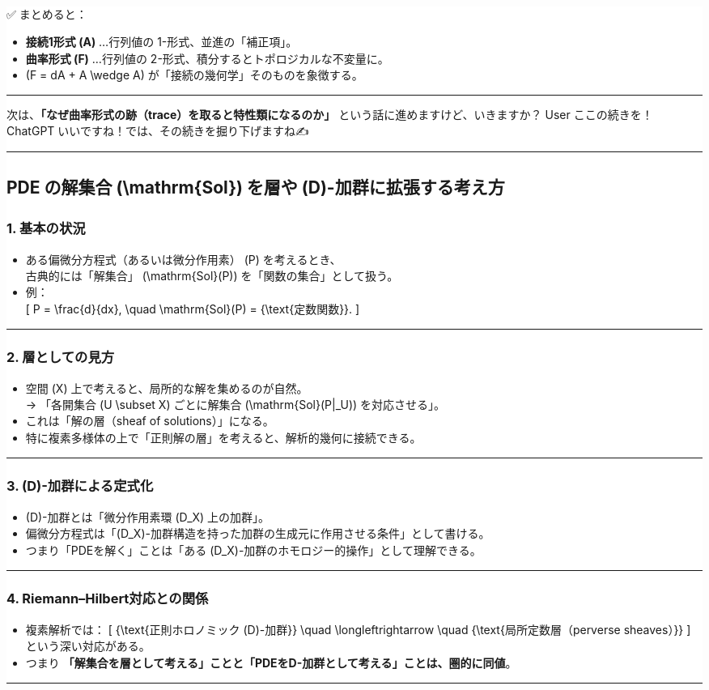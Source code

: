 
✅ まとめると：
- **接続1形式 \(A\)** …行列値の 1-形式、並進の「補正項」。  
- **曲率形式 \(F\)** …行列値の 2-形式、積分するとトポロジカルな不変量に。  
- \(F = dA + A \wedge A\) が「接続の幾何学」そのものを象徴する。

---

次は、**「なぜ曲率形式の跡（trace）を取ると特性類になるのか」** という話に進めますけど、いきますか？
User
ここの続きを！
ChatGPT
いいですね！では、その続きを掘り下げますね✍️  

---

## PDE の解集合 \(\mathrm{Sol}\) を層や \(D\)-加群に拡張する考え方

### 1. 基本の状況
- ある偏微分方程式（あるいは微分作用素） \(P\) を考えるとき、  
  古典的には「解集合」 \(\mathrm{Sol}(P)\) を「関数の集合」として扱う。  
- 例：  
  \[
  P = \frac{d}{dx}, \quad \mathrm{Sol}(P) = \{\text{定数関数}\}.
  \]

---

### 2. 層としての見方
- 空間 \(X\) 上で考えると、局所的な解を集めるのが自然。  
  → 「各開集合 \(U \subset X\) ごとに解集合 \(\mathrm{Sol}(P|_U)\) を対応させる」。  
- これは「解の層（sheaf of solutions）」になる。  
- 特に複素多様体の上で「正則解の層」を考えると、解析的幾何に接続できる。

---

### 3. \(D\)-加群による定式化
- \(D\)-加群とは「微分作用素環 \(D_X\) 上の加群」。  
- 偏微分方程式は「\(D_X\)-加群構造を持った加群の生成元に作用させる条件」として書ける。  
- つまり「PDEを解く」ことは「ある \(D_X\)-加群のホモロジー的操作」として理解できる。

---

### 4. Riemann–Hilbert対応との関係
- 複素解析では：
  \[
  \{\text{正則ホロノミック \(D\)-加群}\} 
   \quad \longleftrightarrow \quad 
  \{\text{局所定数層（perverse sheaves）}\}
  \]
  という深い対応がある。  
- つまり **「解集合を層として考える」ことと「PDEをD-加群として考える」ことは、圏的に同値**。

---